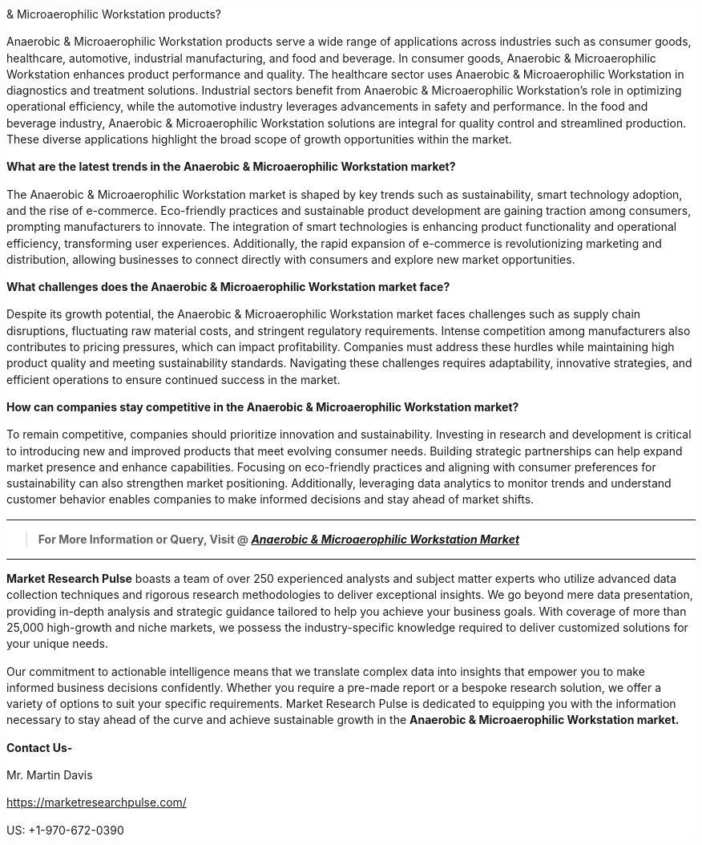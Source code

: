 & Microaerophilic Workstation products?</strong></p><p>Anaerobic & Microaerophilic Workstation products serve a wide range of applications across industries such as consumer goods, healthcare, automotive, industrial manufacturing, and food and beverage. In consumer goods, Anaerobic & Microaerophilic Workstation enhances product performance and quality. The healthcare sector uses Anaerobic & Microaerophilic Workstation in diagnostics and treatment solutions. Industrial sectors benefit from Anaerobic & Microaerophilic Workstation&rsquo;s role in optimizing operational efficiency, while the automotive industry leverages advancements in safety and performance. In the food and beverage industry, Anaerobic & Microaerophilic Workstation solutions are integral for quality control and streamlined production. These diverse applications highlight the broad scope of growth opportunities within the market.</p><p><strong>What are the latest trends in the Anaerobic & Microaerophilic Workstation market?</strong></p><p>The Anaerobic & Microaerophilic Workstation market is shaped by key trends such as sustainability, smart technology adoption, and the rise of e-commerce. Eco-friendly practices and sustainable product development are gaining traction among consumers, prompting manufacturers to innovate. The integration of smart technologies is enhancing product functionality and operational efficiency, transforming user experiences. Additionally, the rapid expansion of e-commerce is revolutionizing marketing and distribution, allowing businesses to connect directly with consumers and explore new market opportunities.</p><p><strong>What challenges does the Anaerobic & Microaerophilic Workstation market face?</strong></p><p>Despite its growth potential, the Anaerobic & Microaerophilic Workstation market faces challenges such as supply chain disruptions, fluctuating raw material costs, and stringent regulatory requirements. Intense competition among manufacturers also contributes to pricing pressures, which can impact profitability. Companies must address these hurdles while maintaining high product quality and meeting sustainability standards. Navigating these challenges requires adaptability, innovative strategies, and efficient operations to ensure continued success in the market.</p><p><strong>How can companies stay competitive in the Anaerobic & Microaerophilic Workstation market?</strong></p><p>To remain competitive, companies should prioritize innovation and sustainability. Investing in research and development is critical to introducing new and improved products that meet evolving consumer needs. Building strategic partnerships can help expand market presence and enhance capabilities. Focusing on eco-friendly practices and aligning with consumer preferences for sustainability can also strengthen market positioning. Additionally, leveraging data analytics to monitor trends and understand customer behavior enables companies to make informed decisions and stay ahead of market shifts.</p><hr /><blockquote><p><strong>For More Information or Query, Visit @&nbsp;<em><a href="https://marketresearchpulse.com/report/80327/anaerobic-microaerophilic-workstation-market?utm_source=Linkedin&utm_medium=0115">Anaerobic & Microaerophilic Workstation Market</a></em></strong></p></blockquote><hr /><p><strong>Market Research Pulse</strong> boasts a team of over 250 experienced analysts and subject matter experts who utilize advanced data collection techniques and rigorous research methodologies to deliver exceptional insights. We go beyond mere data presentation, providing in-depth analysis and strategic guidance tailored to help you achieve your business goals. With coverage of more than 25,000 high-growth and niche markets, we possess the industry-specific knowledge required to deliver customized solutions for your unique needs.</p><p>Our commitment to actionable intelligence means that we translate complex data into insights that empower you to make informed business decisions confidently. Whether you require a pre-made report or a bespoke research solution, we offer a variety of options to suit your specific requirements. Market Research Pulse is dedicated to equipping you with the information necessary to stay ahead of the curve and achieve sustainable growth in the <strong>Anaerobic & Microaerophilic Workstation market.</strong></p><p><strong>Contact Us-</strong></p><p>Mr. Martin Davis</p><p>https://marketresearchpulse.com/</p><p>US: +1-970-672-0390</p>
